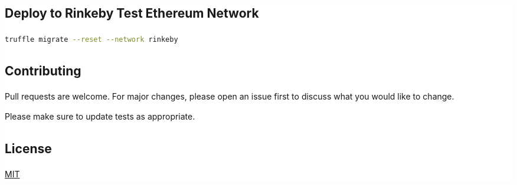 ## Deploy to Rinkeby Test Ethereum Network
```bash
truffle migrate --reset --network rinkeby
```


## Contributing
Pull requests are welcome. For major changes, please open an issue first to discuss what you would like to change.

Please make sure to update tests as appropriate.

## License
[MIT](https://choosealicense.com/licenses/mit/)